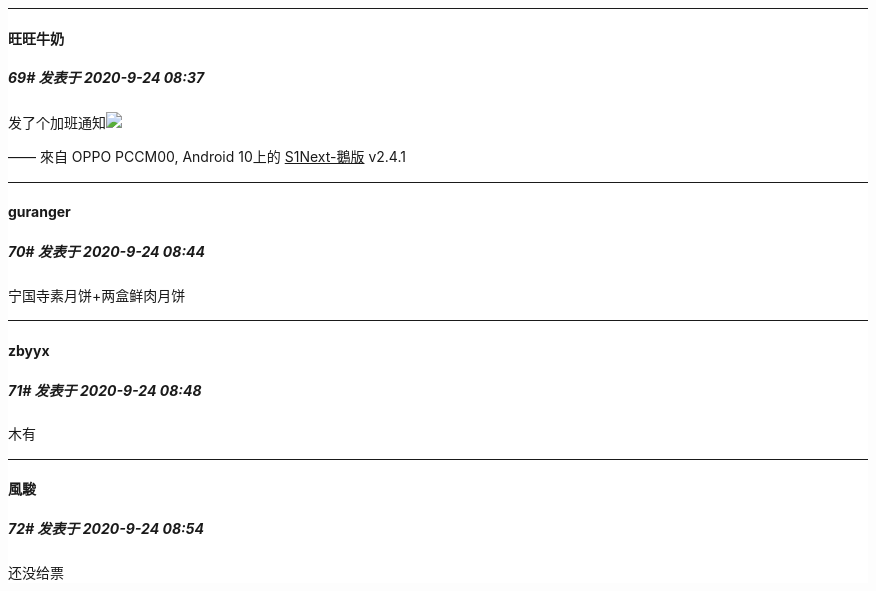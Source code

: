 





-----

####  旺旺牛奶  
##### 69#       发表于 2020-9-24 08:37




发了个加班通知<img src="https://static.saraba1st.com/image/smiley/face2017/001.png" referrerpolicy="no-referrer">

—— 來自 OPPO PCCM00, Android 10上的 [S1Next-鵝版](https://github.com/ykrank/S1-Next/releases) v2.4.1







-----

####  guranger  
##### 70#       发表于 2020-9-24 08:44




宁国寺素月饼+两盒鲜肉月饼







-----

####  zbyyx  
##### 71#       发表于 2020-9-24 08:48




木有







-----

####  風駿  
##### 72#       发表于 2020-9-24 08:54




还没给票





